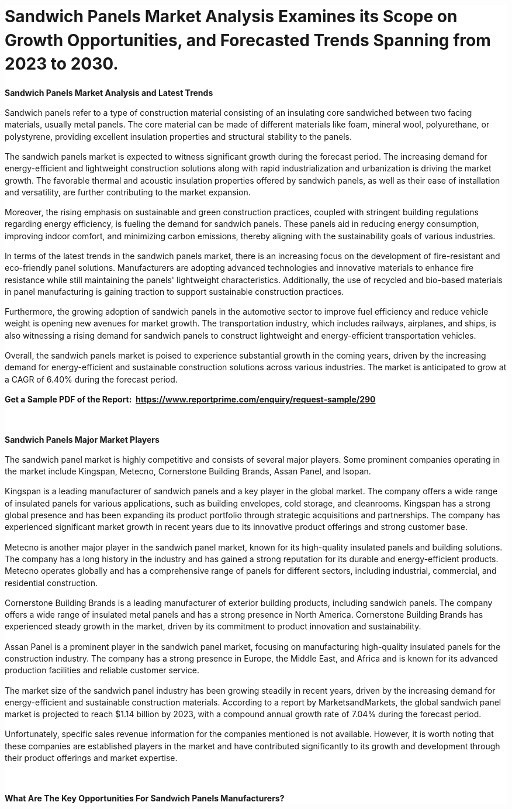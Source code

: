 <p><h1>Sandwich Panels Market Analysis Examines its Scope on Growth Opportunities, and Forecasted Trends Spanning from 2023 to 2030.</h1></p><p><strong>Sandwich Panels Market Analysis and Latest Trends</strong></p>
<p><p>Sandwich panels refer to a type of construction material consisting of an insulating core sandwiched between two facing materials, usually metal panels. The core material can be made of different materials like foam, mineral wool, polyurethane, or polystyrene, providing excellent insulation properties and structural stability to the panels.</p><p>The sandwich panels market is expected to witness significant growth during the forecast period. The increasing demand for energy-efficient and lightweight construction solutions along with rapid industrialization and urbanization is driving the market growth. The favorable thermal and acoustic insulation properties offered by sandwich panels, as well as their ease of installation and versatility, are further contributing to the market expansion.</p><p>Moreover, the rising emphasis on sustainable and green construction practices, coupled with stringent building regulations regarding energy efficiency, is fueling the demand for sandwich panels. These panels aid in reducing energy consumption, improving indoor comfort, and minimizing carbon emissions, thereby aligning with the sustainability goals of various industries.</p><p>In terms of the latest trends in the sandwich panels market, there is an increasing focus on the development of fire-resistant and eco-friendly panel solutions. Manufacturers are adopting advanced technologies and innovative materials to enhance fire resistance while still maintaining the panels' lightweight characteristics. Additionally, the use of recycled and bio-based materials in panel manufacturing is gaining traction to support sustainable construction practices.</p><p>Furthermore, the growing adoption of sandwich panels in the automotive sector to improve fuel efficiency and reduce vehicle weight is opening new avenues for market growth. The transportation industry, which includes railways, airplanes, and ships, is also witnessing a rising demand for sandwich panels to construct lightweight and energy-efficient transportation vehicles.</p><p>Overall, the sandwich panels market is poised to experience substantial growth in the coming years, driven by the increasing demand for energy-efficient and sustainable construction solutions across various industries. The market is anticipated to grow at a CAGR of 6.40% during the forecast period.</p></p>
<p><strong>Get a Sample PDF of the Report:&nbsp; <a href="https://www.reportprime.com/enquiry/request-sample/290">https://www.reportprime.com/enquiry/request-sample/290</a></strong></p>
<p>&nbsp;</p>
<p><strong>Sandwich Panels Major Market Players</strong></p>
<p><p>The sandwich panel market is highly competitive and consists of several major players. Some prominent companies operating in the market include Kingspan, Metecno, Cornerstone Building Brands, Assan Panel, and Isopan.</p><p>Kingspan is a leading manufacturer of sandwich panels and a key player in the global market. The company offers a wide range of insulated panels for various applications, such as building envelopes, cold storage, and cleanrooms. Kingspan has a strong global presence and has been expanding its product portfolio through strategic acquisitions and partnerships. The company has experienced significant market growth in recent years due to its innovative product offerings and strong customer base.</p><p>Metecno is another major player in the sandwich panel market, known for its high-quality insulated panels and building solutions. The company has a long history in the industry and has gained a strong reputation for its durable and energy-efficient products. Metecno operates globally and has a comprehensive range of panels for different sectors, including industrial, commercial, and residential construction.</p><p>Cornerstone Building Brands is a leading manufacturer of exterior building products, including sandwich panels. The company offers a wide range of insulated metal panels and has a strong presence in North America. Cornerstone Building Brands has experienced steady growth in the market, driven by its commitment to product innovation and sustainability.</p><p>Assan Panel is a prominent player in the sandwich panel market, focusing on manufacturing high-quality insulated panels for the construction industry. The company has a strong presence in Europe, the Middle East, and Africa and is known for its advanced production facilities and reliable customer service.</p><p>The market size of the sandwich panel industry has been growing steadily in recent years, driven by the increasing demand for energy-efficient and sustainable construction materials. According to a report by MarketsandMarkets, the global sandwich panel market is projected to reach $1.14 billion by 2023, with a compound annual growth rate of 7.04% during the forecast period.</p><p>Unfortunately, specific sales revenue information for the companies mentioned is not available. However, it is worth noting that these companies are established players in the market and have contributed significantly to its growth and development through their product offerings and market expertise.</p></p>
<p>&nbsp;</p>
<p><strong>What Are The Key Opportunities For Sandwich Panels Manufacturers?</strong></p>